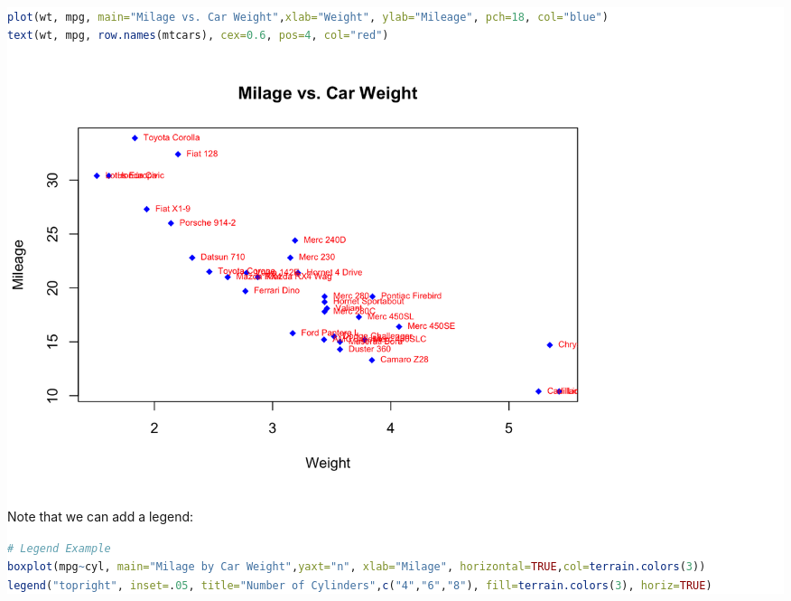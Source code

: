 ```r
plot(wt, mpg, main="Milage vs. Car Weight",xlab="Weight", ylab="Mileage", pch=18, col="blue")
text(wt, mpg, row.names(mtcars), cex=0.6, pos=4, col="red")
```

<img src="Week-7-lecture_files/figure-html/unnamed-chunk-14-1.png" width="672" />

Note that we can add a legend:


```r
# Legend Example
boxplot(mpg~cyl, main="Milage by Car Weight",yaxt="n", xlab="Milage", horizontal=TRUE,col=terrain.colors(3))
legend("topright", inset=.05, title="Number of Cylinders",c("4","6","8"), fill=terrain.colors(3), horiz=TRUE)
```
